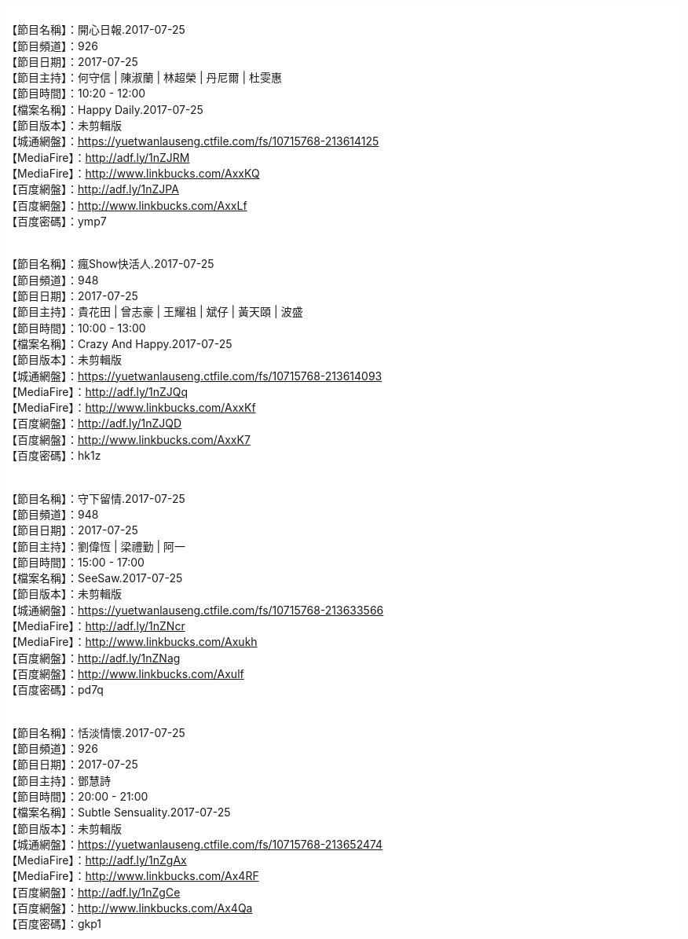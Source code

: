 <br>【節目名稱】：開心日報.2017-07-25
<br>【節目頻道】：926
<br>【節目日期】：2017-07-25
<br>【節目主持】：何守信 | 陳淑蘭 | 林超榮 | 丹尼爾 | 杜雯惠
<br>【節目時間】：10:20 - 12:00
<br>【檔案名稱】：Happy Daily.2017-07-25
<br>【節目版本】：未剪輯版
<br>【城通網盤】：https://yuetwanlauseng.ctfile.com/fs/10715768-213614125
<br>【MediaFire】：http://adf.ly/1nZJRM
<br>【MediaFire】：http://www.linkbucks.com/AxxKQ
<br>【百度網盤】：http://adf.ly/1nZJPA
<br>【百度網盤】：http://www.linkbucks.com/AxxLf
<br>【百度密碼】：ymp7

<br>【節目名稱】：瘋Show快活人.2017-07-25
<br>【節目頻道】：948
<br>【節目日期】：2017-07-25
<br>【節目主持】：貴花田 | 曾志豪 | 王耀祖 | 斌仔 | 黃天頤 | 波盛
<br>【節目時間】：10:00 - 13:00
<br>【檔案名稱】：Crazy And Happy.2017-07-25
<br>【節目版本】：未剪輯版
<br>【城通網盤】：https://yuetwanlauseng.ctfile.com/fs/10715768-213614093
<br>【MediaFire】：http://adf.ly/1nZJQq
<br>【MediaFire】：http://www.linkbucks.com/AxxKf
<br>【百度網盤】：http://adf.ly/1nZJQD
<br>【百度網盤】：http://www.linkbucks.com/AxxK7
<br>【百度密碼】：hk1z

<br>【節目名稱】：守下留情.2017-07-25
<br>【節目頻道】：948
<br>【節目日期】：2017-07-25
<br>【節目主持】：劉偉恆 | 梁禮勤 | 阿一
<br>【節目時間】：15:00 - 17:00
<br>【檔案名稱】：SeeSaw.2017-07-25
<br>【節目版本】：未剪輯版
<br>【城通網盤】：https://yuetwanlauseng.ctfile.com/fs/10715768-213633566
<br>【MediaFire】：http://adf.ly/1nZNcr
<br>【MediaFire】：http://www.linkbucks.com/Axukh
<br>【百度網盤】：http://adf.ly/1nZNag
<br>【百度網盤】：http://www.linkbucks.com/Axulf
<br>【百度密碼】：pd7q

<br>【節目名稱】：恬淡情懷.2017-07-25
<br>【節目頻道】：926
<br>【節目日期】：2017-07-25
<br>【節目主持】：鄧慧詩
<br>【節目時間】：20:00 - 21:00
<br>【檔案名稱】：Subtle Sensuality.2017-07-25
<br>【節目版本】：未剪輯版
<br>【城通網盤】：https://yuetwanlauseng.ctfile.com/fs/10715768-213652474
<br>【MediaFire】：http://adf.ly/1nZgAx
<br>【MediaFire】：http://www.linkbucks.com/Ax4RF
<br>【百度網盤】：http://adf.ly/1nZgCe
<br>【百度網盤】：http://www.linkbucks.com/Ax4Qa
<br>【百度密碼】：gkp1
